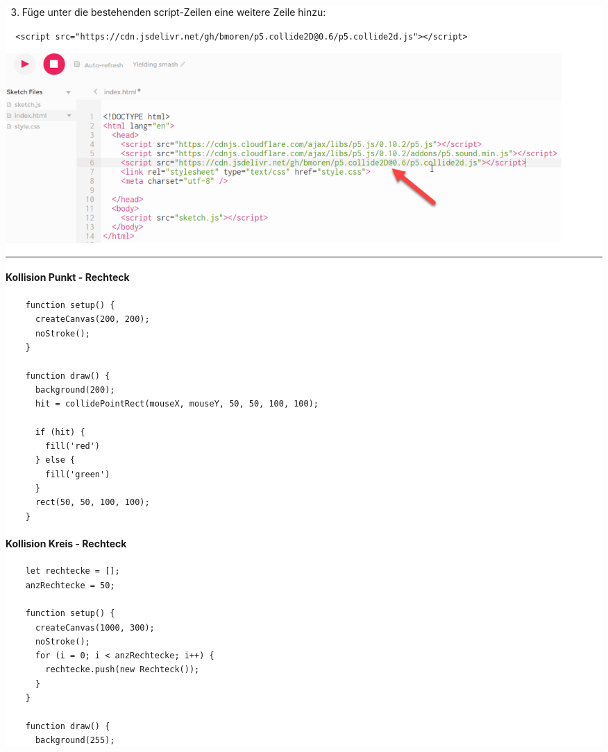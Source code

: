 
3. Füge unter die bestehenden script-Zeilen eine weitere Zeile hinzu:

```
  <script src="https://cdn.jsdelivr.net/gh/bmoren/p5.collide2D@0.6/p5.collide2d.js"></script>

```
<img src="bild3.png" width="801">

-----

#### Kollision Punkt - Rechteck


```
    function setup() {
      createCanvas(200, 200);
      noStroke();
    }

    function draw() {
      background(200);
      hit = collidePointRect(mouseX, mouseY, 50, 50, 100, 100);

      if (hit) {
        fill('red')
      } else {
        fill('green')
      }
      rect(50, 50, 100, 100);
    }
``` 


<iframe src="imRechteck.html" width="220" height="220"></iframe>

#### Kollision Kreis - Rechteck


```
    let rechtecke = [];
    anzRechtecke = 50;

    function setup() {
      createCanvas(1000, 300);
      noStroke();
      for (i = 0; i < anzRechtecke; i++) {
        rechtecke.push(new Rechteck());
      }
    }

    function draw() {
      background(255);
```